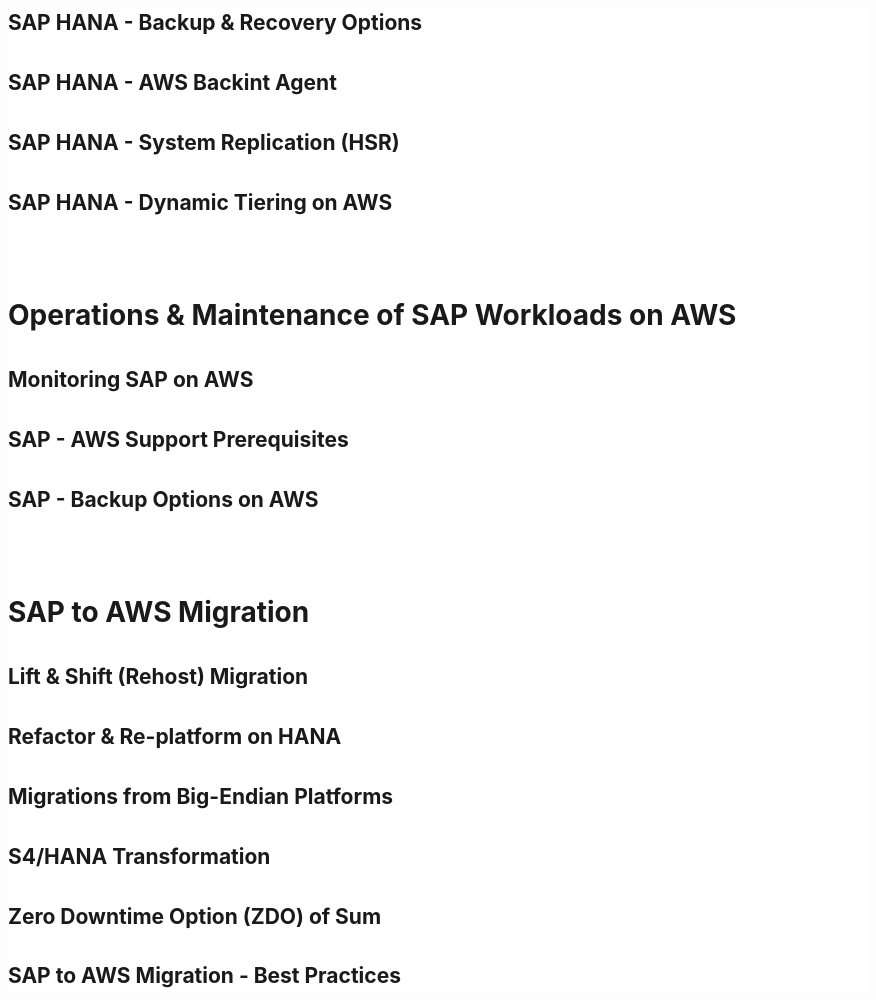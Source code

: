 
## SAP HANA - Backup & Recovery Options


## SAP HANA - AWS Backint Agent


## SAP HANA - System Replication (HSR)


## SAP HANA - Dynamic Tiering on AWS



&nbsp;
# Operations & Maintenance of SAP Workloads on AWS


## Monitoring SAP on AWS


## SAP - AWS Support Prerequisites


## SAP - Backup Options on AWS



&nbsp;
# SAP to AWS Migration


## Lift & Shift (Rehost) Migration


## Refactor & Re-platform on HANA


## Migrations from Big-Endian Platforms


## S4/HANA Transformation


## Zero Downtime Option (ZDO) of Sum


## SAP to AWS Migration - Best Practices

